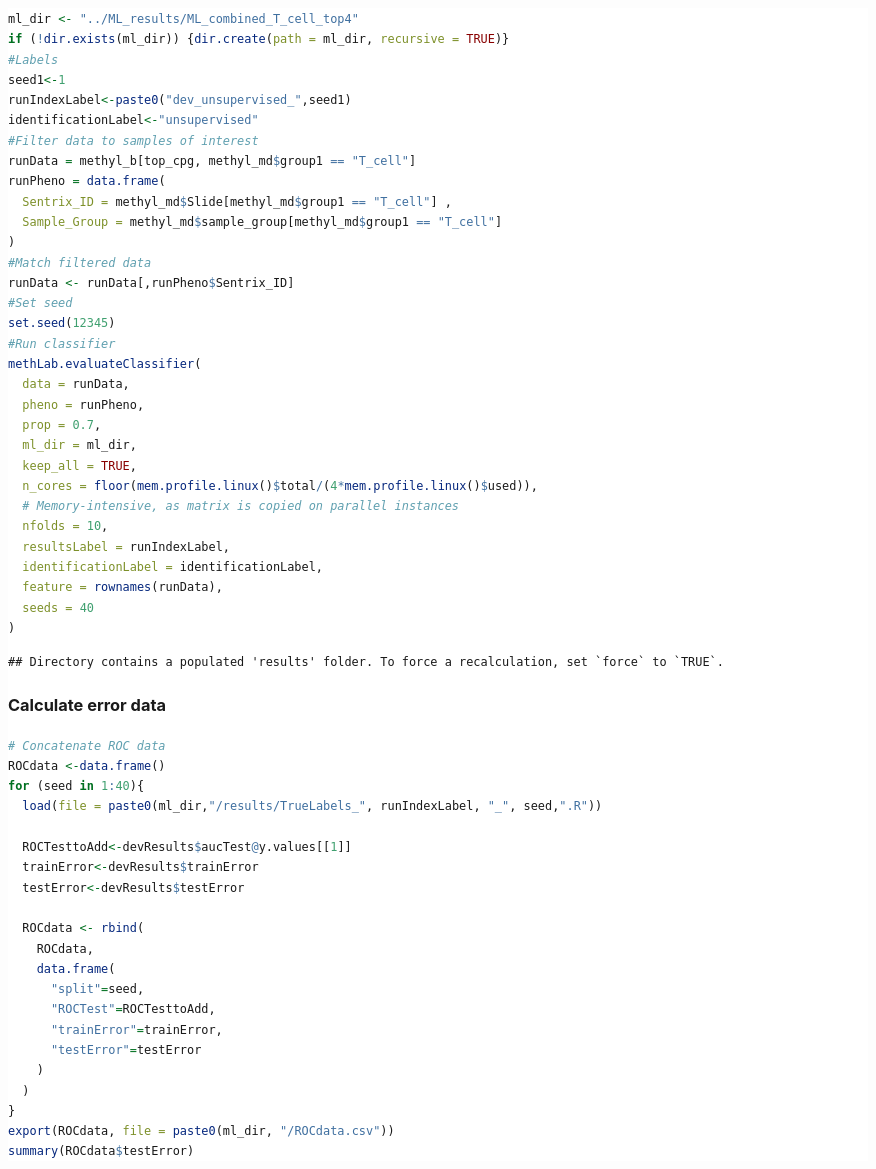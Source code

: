 ``` r
ml_dir <- "../ML_results/ML_combined_T_cell_top4"
if (!dir.exists(ml_dir)) {dir.create(path = ml_dir, recursive = TRUE)}
#Labels
seed1<-1
runIndexLabel<-paste0("dev_unsupervised_",seed1)
identificationLabel<-"unsupervised"
#Filter data to samples of interest
runData = methyl_b[top_cpg, methyl_md$group1 == "T_cell"]
runPheno = data.frame(
  Sentrix_ID = methyl_md$Slide[methyl_md$group1 == "T_cell"] ,
  Sample_Group = methyl_md$sample_group[methyl_md$group1 == "T_cell"]
)
#Match filtered data
runData <- runData[,runPheno$Sentrix_ID]
#Set seed
set.seed(12345)
#Run classifier
methLab.evaluateClassifier(
  data = runData,
  pheno = runPheno,
  prop = 0.7,
  ml_dir = ml_dir,
  keep_all = TRUE,
  n_cores = floor(mem.profile.linux()$total/(4*mem.profile.linux()$used)),
  # Memory-intensive, as matrix is copied on parallel instances
  nfolds = 10,
  resultsLabel = runIndexLabel,
  identificationLabel = identificationLabel,
  feature = rownames(runData),
  seeds = 40
)
```

    ## Directory contains a populated 'results' folder. To force a recalculation, set `force` to `TRUE`.

### Calculate error data

``` r
# Concatenate ROC data
ROCdata <-data.frame()
for (seed in 1:40){
  load(file = paste0(ml_dir,"/results/TrueLabels_", runIndexLabel, "_", seed,".R"))
  
  ROCTesttoAdd<-devResults$aucTest@y.values[[1]]
  trainError<-devResults$trainError
  testError<-devResults$testError
  
  ROCdata <- rbind(
    ROCdata,
    data.frame(
      "split"=seed,
      "ROCTest"=ROCTesttoAdd,
      "trainError"=trainError,
      "testError"=testError
    )
  )
}
export(ROCdata, file = paste0(ml_dir, "/ROCdata.csv"))
summary(ROCdata$testError)
```
